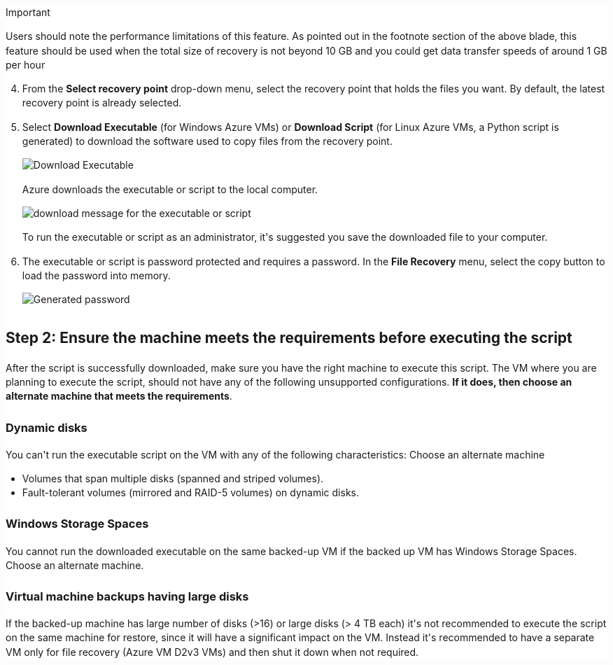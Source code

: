> [!IMPORTANT]
> Users should note the performance limitations of this feature. As pointed out in the footnote section of the above blade, this feature should be used when the total size of recovery is not beyond 10 GB and you could get data transfer speeds of around 1 GB per hour

4. From the **Select recovery point** drop-down menu, select the recovery point that holds the files you want. By default, the latest recovery point is already selected.

5. Select **Download Executable** (for Windows Azure VMs) or **Download Script** (for Linux Azure VMs, a Python script is generated) to download the software used to copy files from the recovery point.

    ![Download Executable](./media/backup-azure-restore-files-from-vm/download-executable.png)

    Azure downloads the executable or script to the local computer.

    ![download message for the executable or script](./media/backup-azure-restore-files-from-vm/run-the-script.png)

    To run the executable or script as an administrator, it's suggested you save the downloaded file to your computer.

6. The executable or script is password protected and requires a password. In the **File Recovery** menu, select the copy button to load the password into memory.

    ![Generated password](./media/backup-azure-restore-files-from-vm/generated-pswd.png)


## Step 2: Ensure the machine meets the requirements before executing the script

After the script is successfully downloaded, make sure you have the right machine to execute this script. The VM where you are planning to execute the script, should not have any of the following unsupported configurations. **If it does, then choose an alternate machine that meets the requirements**.  

### Dynamic disks

You can't run the executable script on the VM with any of the following characteristics: Choose an alternate machine

- Volumes that span multiple disks (spanned and striped volumes).
- Fault-tolerant volumes (mirrored and RAID-5 volumes) on dynamic disks.

### Windows Storage Spaces

You cannot run the downloaded executable on the same backed-up VM if the backed up VM has Windows Storage Spaces. Choose an alternate machine.

### Virtual machine backups having large disks

If the backed-up machine has large number of disks (>16) or large disks (> 4 TB each) it's not recommended to execute the script on the same machine for restore, since it will have a significant impact on the VM. Instead it's recommended to have a separate VM only for file recovery (Azure VM D2v3 VMs) and then shut it down when not required. 
